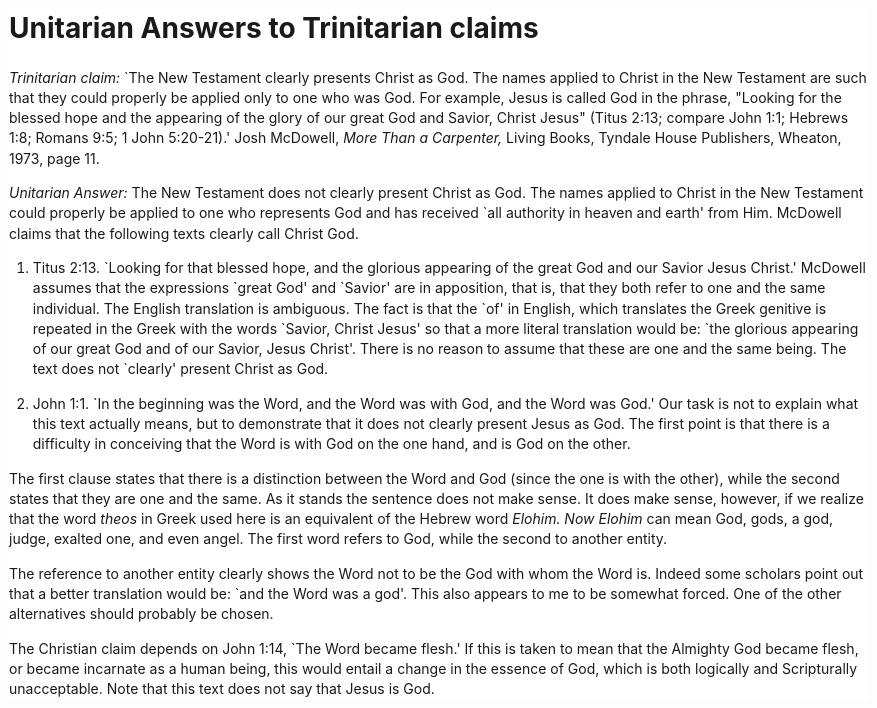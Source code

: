 Unitarian Answers to Trinitarian claims
=======================================

*Trinitarian claim:* \`The New Testament clearly presents Christ as God.
The names applied to Christ in the New Testament are such that they
could properly be applied only to one who was God. For example, Jesus is
called God in the phrase, "Looking for the blessed hope and the
appearing of the glory of our great God and Savior, Christ Jesus" (Titus
2:13; compare John 1:1; Hebrews 1:8; Romans 9:5; 1 John 5:20-21).' Josh
McDowell, *More Than a Carpenter,* Living Books, Tyndale House
Publishers, Wheaton, 1973, page 11.

*Unitarian Answer:* The New Testament does not clearly present Christ as
God. The names applied to Christ in the New Testament could properly be
applied to one who represents God and has received \`all authority in
heaven and earth' from Him. McDowell claims that the following texts
clearly call Christ God.

1. Titus 2:13. \`Looking for that blessed hope, and the glorious
appearing of the great God and our Savior Jesus Christ.' McDowell
assumes that the expressions \`great God' and \`Savior' are in
apposition, that is, that they both refer to one and the same
individual. The English translation is ambiguous. The fact is that the
\`of' in English, which translates the Greek genitive is repeated in the
Greek with the words \`Savior, Christ Jesus' so that a more literal
translation would be: \`the glorious appearing of our great God and of
our Savior, Jesus Christ'. There is no reason to assume that these are
one and the same being. The text does not \`clearly' present Christ as
God.

2. John 1:1. \`In the beginning was the Word, and the Word was with God,
and the Word was God.' Our task is not to explain what this text
actually means, but to demon­strate that it does not clearly present
Jesus as God. The first point is that there is a difficulty in
conceiving that the Word is with God on the one hand, and is God on the
other.

The first clause states that there is a distinction between the Word and
God (since the one is with the other), while the second states that they
are one and the same. As it stands the sentence does not make sense. It
does make sense, however, if we realize that the word *theos* in Greek
used here is an equivalent of the Hebrew word *Elohim. Now Elohim* can
mean God, gods, a god, judge, exalted one, and even angel. The first
word refers to God, while the second to another entity.

The reference to another entity clearly shows the Word not to be the God
with whom the Word is. Indeed some scholars point out that a better
translation would be: \`and the Word was a god'. This also appears to me
to be somewhat forced. One of the other alternatives should probably be
chosen.

The Christian claim depends on John 1:14, \`The Word became flesh.' If
this is taken to mean that the Almighty God became flesh, or became
incarnate as a human being, this would entail a change in the essence of
God, which is both logically and Scripturally unacceptable. Note that
this text does not say that Jesus is God.
